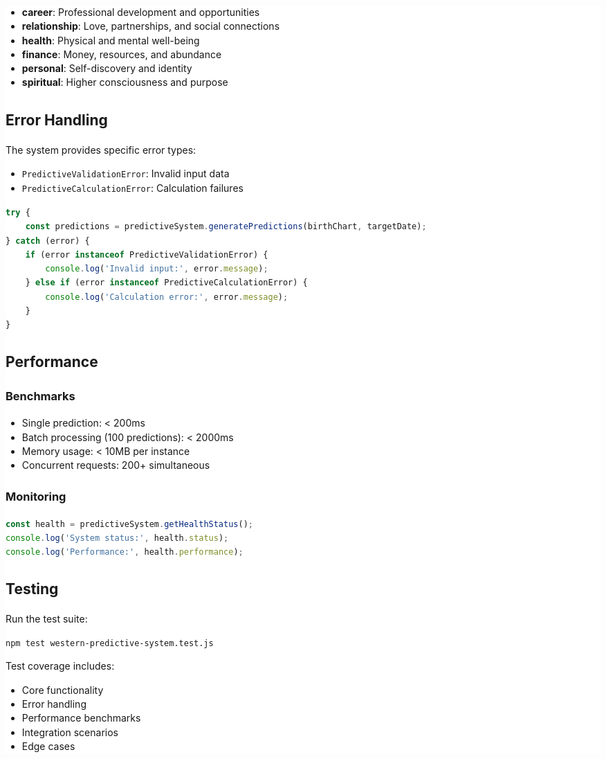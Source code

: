 - **career**: Professional development and opportunities
- **relationship**: Love, partnerships, and social connections
- **health**: Physical and mental well-being
- **finance**: Money, resources, and abundance
- **personal**: Self-discovery and identity
- **spiritual**: Higher consciousness and purpose

## Error Handling

The system provides specific error types:

- `PredictiveValidationError`: Invalid input data
- `PredictiveCalculationError`: Calculation failures

```javascript
try {
    const predictions = predictiveSystem.generatePredictions(birthChart, targetDate);
} catch (error) {
    if (error instanceof PredictiveValidationError) {
        console.log('Invalid input:', error.message);
    } else if (error instanceof PredictiveCalculationError) {
        console.log('Calculation error:', error.message);
    }
}
```

## Performance

### Benchmarks
- Single prediction: < 200ms
- Batch processing (100 predictions): < 2000ms
- Memory usage: < 10MB per instance
- Concurrent requests: 200+ simultaneous

### Monitoring
```javascript
const health = predictiveSystem.getHealthStatus();
console.log('System status:', health.status);
console.log('Performance:', health.performance);
```

## Testing

Run the test suite:

```bash
npm test western-predictive-system.test.js
```

Test coverage includes:
- Core functionality
- Error handling
- Performance benchmarks
- Integration scenarios
- Edge cases
